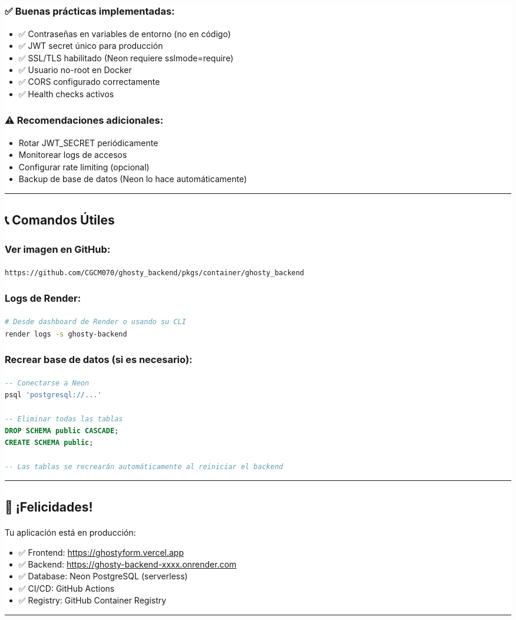 ### ✅ Buenas prácticas implementadas:
- ✅ Contraseñas en variables de entorno (no en código)
- ✅ JWT secret único para producción
- ✅ SSL/TLS habilitado (Neon requiere sslmode=require)
- ✅ Usuario no-root en Docker
- ✅ CORS configurado correctamente
- ✅ Health checks activos

### ⚠️ Recomendaciones adicionales:
- Rotar JWT_SECRET periódicamente
- Monitorear logs de accesos
- Configurar rate limiting (opcional)
- Backup de base de datos (Neon lo hace automáticamente)

---

## 📞 Comandos Útiles

### Ver imagen en GitHub:
```bash
https://github.com/CGCM070/ghosty_backend/pkgs/container/ghosty_backend
```

### Logs de Render:
```bash
# Desde dashboard de Render o usando su CLI
render logs -s ghosty-backend
```

### Recrear base de datos (si es necesario):
```sql
-- Conectarse a Neon
psql 'postgresql://...'

-- Eliminar todas las tablas
DROP SCHEMA public CASCADE;
CREATE SCHEMA public;

-- Las tablas se recrearán automáticamente al reiniciar el backend
```

---

## 🎉 ¡Felicidades!

Tu aplicación está en producción:
- ✅ Frontend: https://ghostyform.vercel.app
- ✅ Backend: https://ghosty-backend-xxxx.onrender.com
- ✅ Database: Neon PostgreSQL (serverless)
- ✅ CI/CD: GitHub Actions
- ✅ Registry: GitHub Container Registry

---